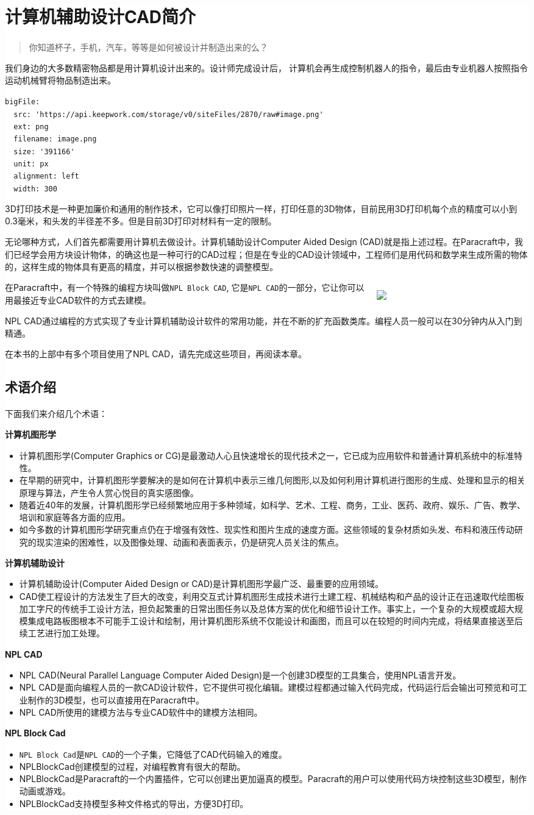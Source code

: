 # 计算机辅助设计CAD简介

> 你知道杯子，手机，汽车，等等是如何被设计并制造出来的么？

我们身边的大多数精密物品都是用计算机设计出来的。设计师完成设计后， 计算机会再生成控制机器人的指令，最后由专业机器人按照指令运动机械臂将物品制造出来。 
 
```@BigFile
bigFile:
  src: 'https://api.keepwork.com/storage/v0/siteFiles/2870/raw#image.png'
  ext: png
  filename: image.png
  size: '391166'
  unit: px
  alignment: left
  width: 300

```

3D打印技术是一种更加廉价和通用的制作技术，它可以像打印照片一样，打印任意的3D物体，目前民用3D打印机每个点的精度可以小到0.3毫米，和头发的半径差不多。但是目前3D打印对材料有一定的限制。

无论哪种方式，人们首先都需要用计算机去做设计。计算机辅助设计Computer Aided Design (CAD)就是指上述过程。在Paracraft中，我们已经学会用方块设计物体，的确这也是一种可行的CAD过程；但是在专业的CAD设计领域中，工程师们是用代码和数学来生成所需的物体的，这样生成的物体具有更高的精度，并可以根据参数快速的调整模型。

<div style="float:right;width:250px;margin-left:10px">
  
  ![](https://api.keepwork.com/storage/v0/siteFiles/2873/raw#image.png) 
  
</div>

在Paracraft中，有一个特殊的编程方块叫做`NPL Block CAD`, 它是`NPL CAD`的一部分，它让你可以用最接近专业CAD软件的方式去建模。

NPL CAD通过编程的方式实现了专业计算机辅助设计软件的常用功能，并在不断的扩充函数类库。编程人员一般可以在30分钟内从入门到精通。

在本书的上部中有多个项目使用了NPL CAD，请先完成这些项目，再阅读本章。

## 术语介绍

下面我们来介绍几个术语：

**计算机图形学**
 - 计算机图形学(Computer Graphics or CG)是最激动人心且快速增长的现代技术之一，它已成为应用软件和普通计算机系统中的标准特性。
 - 在早期的研究中，计算机图形学要解决的是如何在计算机中表示三维几何图形,以及如何利用计算机进行图形的生成、处理和显示的相关原理与算法，产生令人赏心悦目的真实感图像。
 - 随着近40年的发展，计算机图形学已经频繁地应用于多种领域，如科学、艺术、工程、商务，工业、医药、政府、娱乐、广告、教学、培训和家庭等各方面的应用。
 - 如今多数的计算机图形学研究重点仍在于增强有效性、现实性和图片生成的速度方面。这些领域的复杂材质如头发、布料和液压传动研究的现实渲染的困难性，以及图像处理、动画和表面表示，仍是研究人员关注的焦点。

**计算机辅助设计**
 - 计算机辅助设计(Computer Aided Design or CAD)是计算机图形学最广泛、最重要的应用领域。
 - CAD使工程设计的方法发生了巨大的改变，利用交互式计算机图形生成技术进行土建工程、机械结构和产品的设计正在迅速取代绘图板加工字尺的传统手工设计方法，担负起繁重的日常出图任务以及总体方案的优化和细节设计工作。事实上，一个复杂的大规模或超大规模集成电路板图根本不可能手工设计和绘制，用计算机图形系统不仅能设计和画图，而且可以在较短的时间内完成，将结果直接送至后续工艺进行加工处理。

**NPL CAD**
  - NPL CAD(Neural Parallel Language Computer Aided Design)是一个创建3D模型的工具集合，使用NPL语言开发。
  - NPL CAD是面向编程人员的一款CAD设计软件，它不提供可视化编辑。建模过程都通过输入代码完成，代码运行后会输出可预览和可工业制作的3D模型，也可以直接用在Paracraft中。
  - NPL CAD所使用的建模方法与专业CAD软件中的建模方法相同。
  
**NPL Block Cad**
- `NPL Block Cad`是`NPL CAD`的一个子集，它降低了CAD代码输入的难度。
- NPLBlockCad创建模型的过程，对编程教育有很大的帮助。
- NPLBlockCad是Paracraft的一个内置插件，它可以创建出更加逼真的模型。Paracraft的用户可以使用代码方块控制这些3D模型，制作动画或游戏。
- NPLBlockCad支持模型多种文件格式的导出，方便3D打印。
